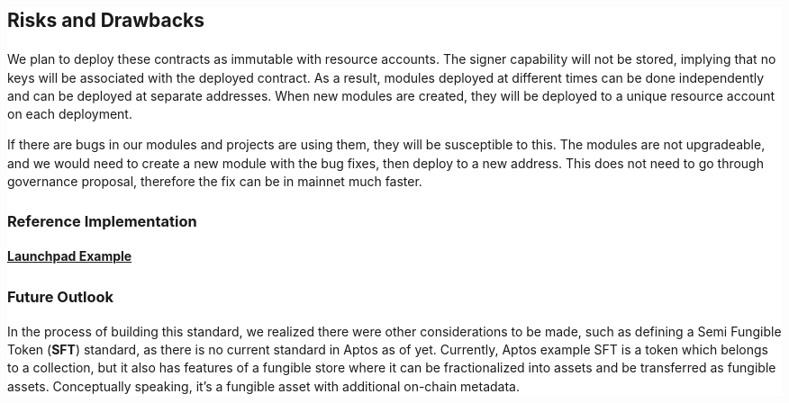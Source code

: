 ## Risks and Drawbacks

We plan to deploy these contracts as immutable with resource accounts. The signer capability will not be stored, implying that no keys will be associated with the deployed contract. As a result, modules deployed at different times can be done independently and can be deployed at separate addresses. When new modules are created, they will be deployed to a unique resource account on each deployment.

If there are bugs in our modules and projects are using them, they will be susceptible to this. The modules are not upgradeable, and we would need to create a new module with the bug fixes, then deploy to a new address. This does not need to go through governance proposal, therefore the fix can be in mainnet much faster.

### Reference Implementation

**[Launchpad Example](https://github.com/aptos-labs/token-minter/blob/main/launchpad/sources/launchpad.move)**

### Future Outlook

In the process of building this standard, we realized there were other considerations to be made, such as defining a Semi Fungible Token (**SFT**) standard, as there is no current standard in Aptos as of yet. Currently, Aptos example SFT is a token which belongs to a collection, but it also has features of a fungible store where it can be fractionalized into assets and be transferred as fungible assets. Conceptually speaking, it’s a fungible asset with additional on-chain metadata.
